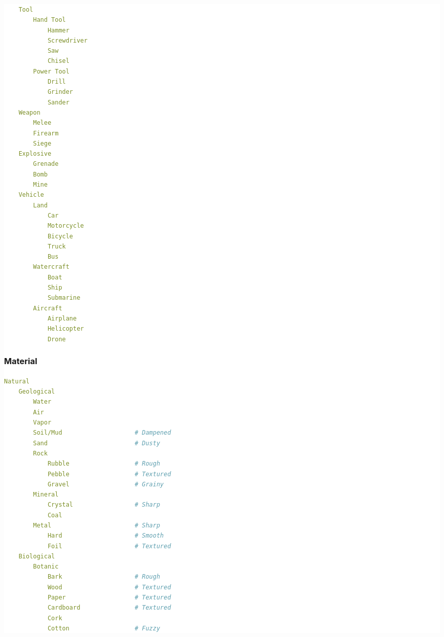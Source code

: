 ```yaml
    Tool
        Hand Tool
            Hammer
            Screwdriver
            Saw
            Chisel
        Power Tool
            Drill
            Grinder
            Sander
    Weapon
        Melee
        Firearm
        Siege
    Explosive
        Grenade
        Bomb
        Mine
    Vehicle
        Land
            Car
            Motorcycle
            Bicycle
            Truck
            Bus
        Watercraft
            Boat
            Ship
            Submarine
        Aircraft
            Airplane
            Helicopter
            Drone
```

### Material

```yaml
Natural
    Geological
        Water
        Air
        Vapor
        Soil/Mud                    # Dampened
        Sand                        # Dusty
        Rock
            Rubble                  # Rough
            Pebble                  # Textured
            Gravel                  # Grainy
        Mineral
            Crystal                 # Sharp
            Coal
        Metal                       # Sharp
            Hard                    # Smooth
            Foil                    # Textured
    Biological
        Botanic
            Bark                    # Rough
            Wood                    # Textured
            Paper                   # Textured
            Cardboard               # Textured
            Cork
            Cotton                  # Fuzzy
```